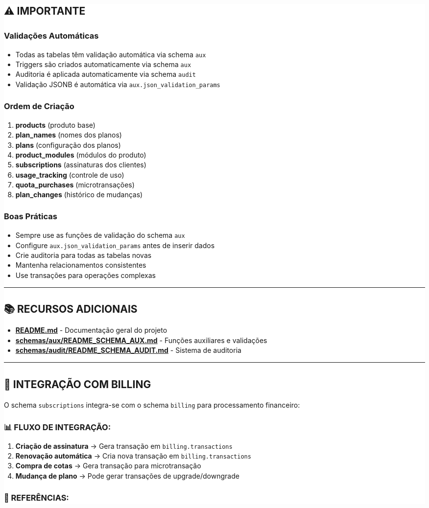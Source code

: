 
## ⚠️ IMPORTANTE

### **Validações Automáticas**
- Todas as tabelas têm validação automática via schema `aux`
- Triggers são criados automaticamente via schema `aux`
- Auditoria é aplicada automaticamente via schema `audit`
- Validação JSONB é automática via `aux.json_validation_params`

### **Ordem de Criação**
1. **products** (produto base)
2. **plan_names** (nomes dos planos)
3. **plans** (configuração dos planos)
4. **product_modules** (módulos do produto)
5. **subscriptions** (assinaturas dos clientes)
6. **usage_tracking** (controle de uso)
7. **quota_purchases** (microtransações)
8. **plan_changes** (histórico de mudanças)

### **Boas Práticas**
- Sempre use as funções de validação do schema `aux`
- Configure `aux.json_validation_params` antes de inserir dados
- Crie auditoria para todas as tabelas novas
- Mantenha relacionamentos consistentes
- Use transações para operações complexas

---

## 📚 RECURSOS ADICIONAIS

- **[README.md](README.md)** - Documentação geral do projeto
- **[schemas/aux/README_SCHEMA_AUX.md](schemas/aux/README_SCHEMA_AUX.md)** - Funções auxiliares e validações
- **[schemas/audit/README_SCHEMA_AUDIT.md](schemas/audit/README_SCHEMA_AUDIT.md)** - Sistema de auditoria

---

## **🔗 INTEGRAÇÃO COM BILLING**

O schema `subscriptions` integra-se com o schema `billing` para processamento financeiro:

### **📊 FLUXO DE INTEGRAÇÃO:**

1. **Criação de assinatura** → Gera transação em `billing.transactions`
2. **Renovação automática** → Cria nova transação em `billing.transactions`
3. **Compra de cotas** → Gera transação para microtransação
4. **Mudança de plano** → Pode gerar transações de upgrade/downgrade

### **🔗 REFERÊNCIAS:**
